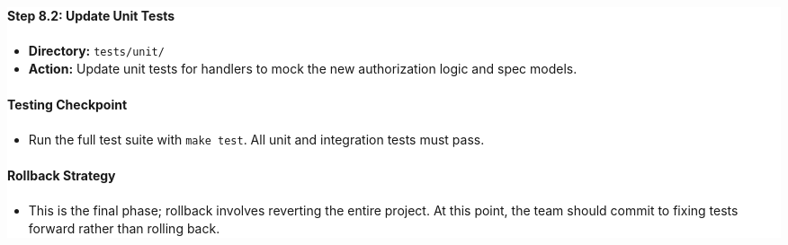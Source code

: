 #### Step 8.2: Update Unit Tests

*   **Directory:** `tests/unit/`
*   **Action:** Update unit tests for handlers to mock the new authorization logic and spec models.

#### Testing Checkpoint

*   Run the full test suite with `make test`. All unit and integration tests must pass.

#### Rollback Strategy

*   This is the final phase; rollback involves reverting the entire project. At this point, the team should commit to fixing tests forward rather than rolling back.